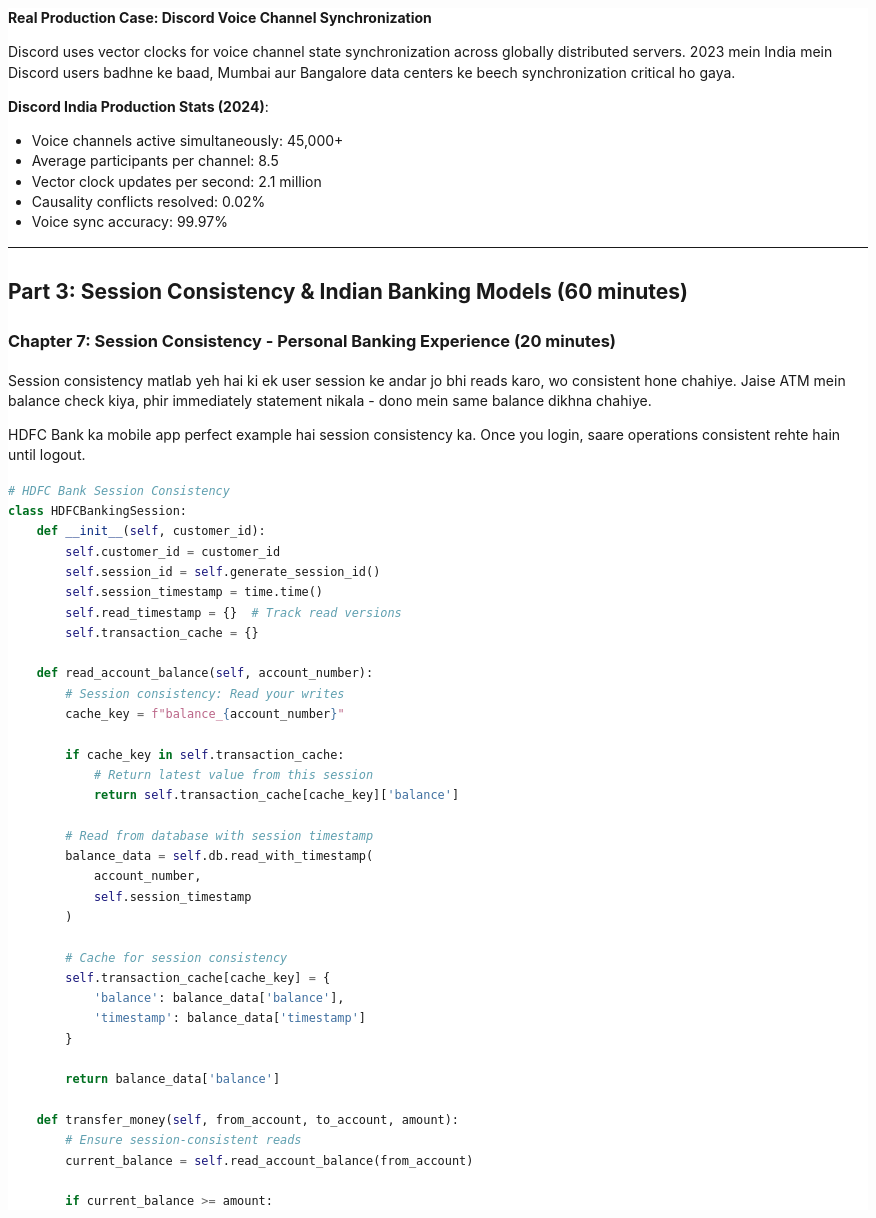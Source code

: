 **Real Production Case: Discord Voice Channel Synchronization**

Discord uses vector clocks for voice channel state synchronization across globally distributed servers. 2023 mein India mein Discord users badhne ke baad, Mumbai aur Bangalore data centers ke beech synchronization critical ho gaya.

**Discord India Production Stats (2024)**:
- Voice channels active simultaneously: 45,000+
- Average participants per channel: 8.5
- Vector clock updates per second: 2.1 million
- Causality conflicts resolved: 0.02%
- Voice sync accuracy: 99.97%

---

## Part 3: Session Consistency & Indian Banking Models (60 minutes)

### Chapter 7: Session Consistency - Personal Banking Experience (20 minutes)

Session consistency matlab yeh hai ki ek user session ke andar jo bhi reads karo, wo consistent hone chahiye. Jaise ATM mein balance check kiya, phir immediately statement nikala - dono mein same balance dikhna chahiye.

HDFC Bank ka mobile app perfect example hai session consistency ka. Once you login, saare operations consistent rehte hain until logout.

```python
# HDFC Bank Session Consistency
class HDFCBankingSession:
    def __init__(self, customer_id):
        self.customer_id = customer_id
        self.session_id = self.generate_session_id()
        self.session_timestamp = time.time()
        self.read_timestamp = {}  # Track read versions
        self.transaction_cache = {}
        
    def read_account_balance(self, account_number):
        # Session consistency: Read your writes
        cache_key = f"balance_{account_number}"
        
        if cache_key in self.transaction_cache:
            # Return latest value from this session
            return self.transaction_cache[cache_key]['balance']
        
        # Read from database with session timestamp
        balance_data = self.db.read_with_timestamp(
            account_number, 
            self.session_timestamp
        )
        
        # Cache for session consistency
        self.transaction_cache[cache_key] = {
            'balance': balance_data['balance'],
            'timestamp': balance_data['timestamp']
        }
        
        return balance_data['balance']
    
    def transfer_money(self, from_account, to_account, amount):
        # Ensure session-consistent reads
        current_balance = self.read_account_balance(from_account)
        
        if current_balance >= amount:
```